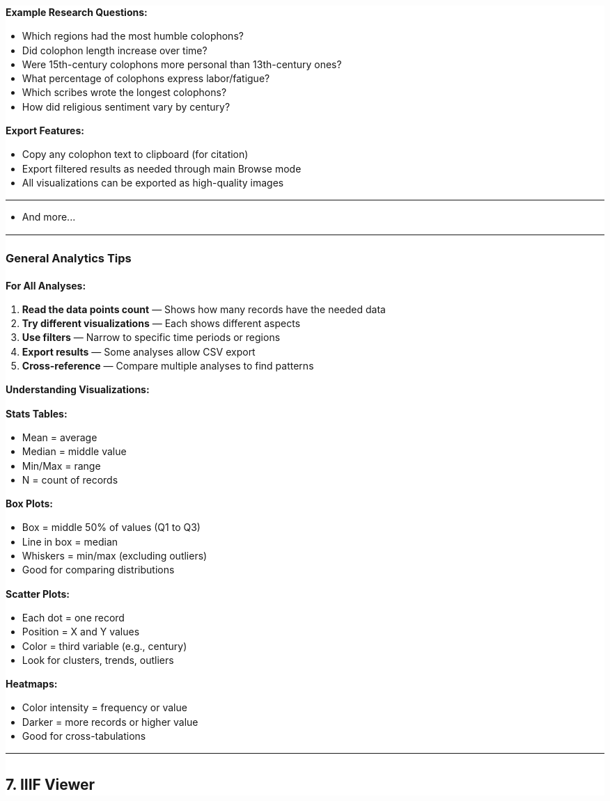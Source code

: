 **Example Research Questions:**
- Which regions had the most humble colophons?
- Did colophon length increase over time?
- Were 15th-century colophons more personal than 13th-century ones?
- What percentage of colophons express labor/fatigue?
- Which scribes wrote the longest colophons?
- How did religious sentiment vary by century?

**Export Features:**
- Copy any colophon text to clipboard (for citation)
- Export filtered results as needed through main Browse mode
- All visualizations can be exported as high-quality images

---
- And more...

---

### General Analytics Tips

**For All Analyses:**

1. **Read the data points count** — Shows how many records have the needed data
2. **Try different visualizations** — Each shows different aspects
3. **Use filters** — Narrow to specific time periods or regions
4. **Export results** — Some analyses allow CSV export
5. **Cross-reference** — Compare multiple analyses to find patterns

**Understanding Visualizations:**

**Stats Tables:**
- Mean = average
- Median = middle value
- Min/Max = range
- N = count of records

**Box Plots:**
- Box = middle 50% of values (Q1 to Q3)
- Line in box = median
- Whiskers = min/max (excluding outliers)
- Good for comparing distributions

**Scatter Plots:**
- Each dot = one record
- Position = X and Y values
- Color = third variable (e.g., century)
- Look for clusters, trends, outliers

**Heatmaps:**
- Color intensity = frequency or value
- Darker = more records or higher value
- Good for cross-tabulations

---

## 7. IIIF Viewer
